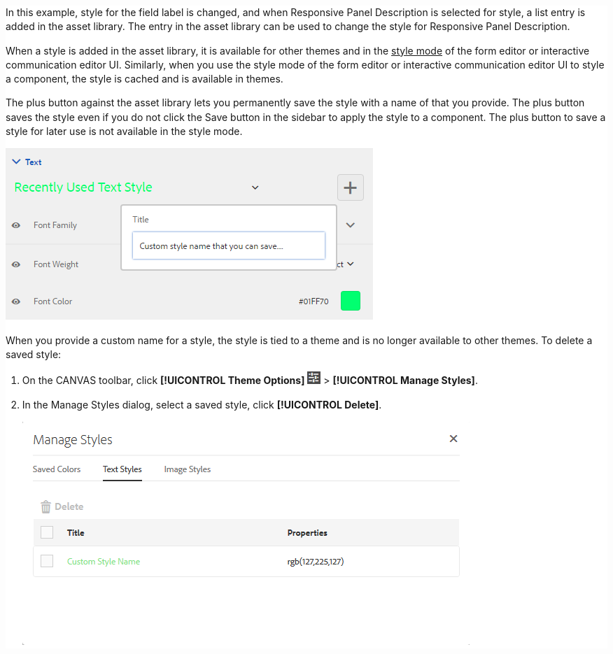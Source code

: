 In this example, style for the field label is changed, and when Responsive Panel Description is selected for style, a list entry is added in the asset library. The entry in the asset library can be used to change the style for Responsive Panel Description.

When a style is added in the asset library, it is available for other themes and in the [style mode](/help/forms/using/inline-style-adaptive-forms.md) of the form editor or interactive communication editor UI. Similarly, when you use the style mode of the form editor or interactive communication editor UI to style a component, the style is cached and is available in themes.

The plus button against the asset library lets you permanently save the style with a name of that you provide. The plus button saves the style even if you do not click the Save button in the sidebar to apply the style to a component. The plus button to save a style for later use is not available in the style mode. 

![Providing a custom style name for asset libary](assets/custom-style-name.png)

When you provide a custom name for a style, the style is tied to a theme and is no longer available to other themes. To delete a saved style:

1. On the CANVAS toolbar, click **[!UICONTROL Theme Options]** ![theme-options](assets/theme-options.png) > **[!UICONTROL Manage Styles]**.
1. In the Manage Styles dialog, select a saved style, click **[!UICONTROL Delete]**.

   ![Delete the saved style](assets/manage-styles.png)
